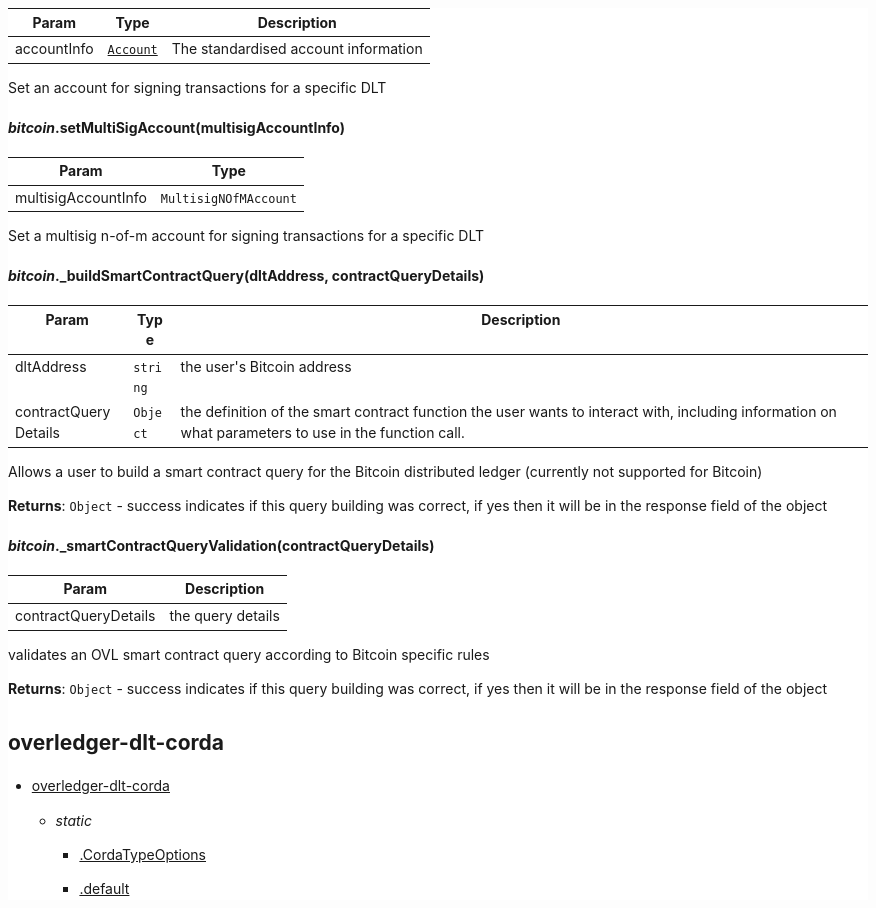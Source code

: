 | Param | Type | Description |
| --- | --- | --- |
| accountInfo | [<code>Account</code>](#Account) | The standardised account information |

Set an account for signing transactions for a specific DLT

<a name="module_overledger-dlt-bitcoin.Bitcoin+setMultiSigAccount"></a>

#### *bitcoin*.setMultiSigAccount(multisigAccountInfo)

| Param | Type |
| --- | --- |
| multisigAccountInfo | <code>MultisigNOfMAccount</code> | 

Set a multisig n-of-m account for signing transactions for a specific DLT

<a name="module_overledger-dlt-bitcoin.Bitcoin+_buildSmartContractQuery"></a>

#### *bitcoin*._buildSmartContractQuery(dltAddress, contractQueryDetails)

| Param | Type | Description |
| --- | --- | --- |
| dltAddress | <code>string</code> | the user's Bitcoin address |
| contractQueryDetails | <code>Object</code> | the definition of the smart contract function the user wants to interact with, including information on what parameters to use in the function call. |

Allows a user to build a smart contract query for the Bitcoin distributed ledger (currently not supported for Bitcoin)

**Returns**: <code>Object</code> - success indicates if this query building was correct, if yes then it will be in the response field of the object  
<a name="module_overledger-dlt-bitcoin.Bitcoin+_smartContractQueryValidation"></a>

#### *bitcoin*._smartContractQueryValidation(contractQueryDetails)

| Param | Description |
| --- | --- |
| contractQueryDetails | the query details |

validates an OVL smart contract query according to Bitcoin specific rules

**Returns**: <code>Object</code> - success indicates if this query building was correct, if yes then it will be in the response field of the object  
<a name="module_overledger-dlt-corda"></a>

## overledger-dlt-corda

* [overledger-dlt-corda](#module_overledger-dlt-corda)

    * _static_
        * [.CordaTypeOptions](#module_overledger-dlt-corda.CordaTypeOptions)

        * [.default](#module_overledger-dlt-corda.default)
